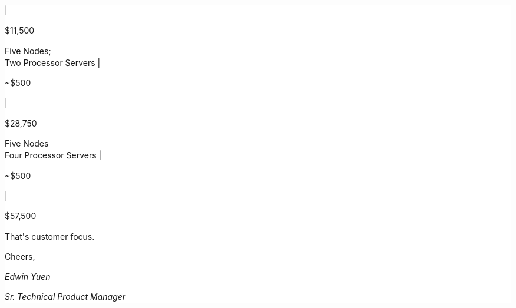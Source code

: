 | 

$11,500  
  
Five Nodes;  
Two Processor Servers | 

~$500

| 

$28,750  
  
Five Nodes  
Four Processor Servers | 

~$500

| 

$57,500  
  
That's customer focus.

Cheers,

_Edwin Yuen_

_Sr. Technical Product Manager_
